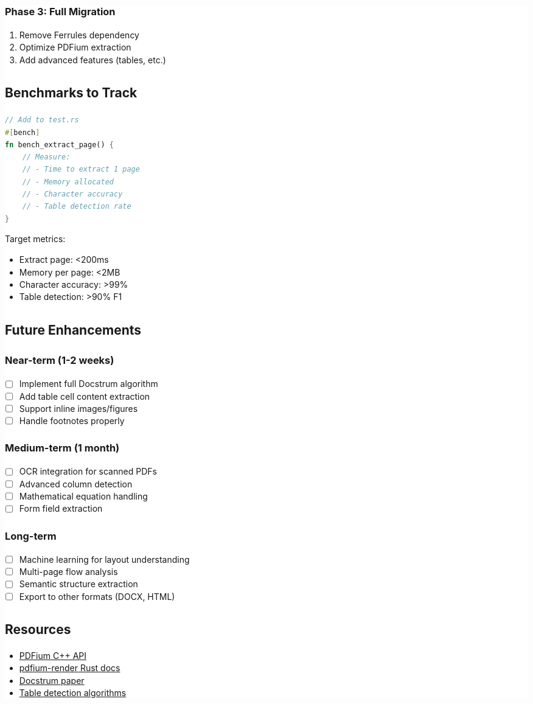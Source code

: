 ### Phase 3: Full Migration
1. Remove Ferrules dependency
2. Optimize PDFium extraction
3. Add advanced features (tables, etc.)

## Benchmarks to Track

```rust
// Add to test.rs
#[bench]
fn bench_extract_page() {
    // Measure: 
    // - Time to extract 1 page
    // - Memory allocated
    // - Character accuracy
    // - Table detection rate
}
```

Target metrics:
- Extract page: <200ms
- Memory per page: <2MB  
- Character accuracy: >99%
- Table detection: >90% F1

## Future Enhancements

### Near-term (1-2 weeks)
- [ ] Implement full Docstrum algorithm
- [ ] Add table cell content extraction
- [ ] Support inline images/figures
- [ ] Handle footnotes properly

### Medium-term (1 month)
- [ ] OCR integration for scanned PDFs
- [ ] Advanced column detection
- [ ] Mathematical equation handling
- [ ] Form field extraction

### Long-term
- [ ] Machine learning for layout understanding
- [ ] Multi-page flow analysis
- [ ] Semantic structure extraction
- [ ] Export to other formats (DOCX, HTML)

## Resources

- [PDFium C++ API](https://pdfium.googlesource.com/pdfium/+/master/public/)
- [pdfium-render Rust docs](https://docs.rs/pdfium-render/)
- [Docstrum paper](https://www.researchgate.net/publication/220932903_The_Document_Spectrum_for_Page_Layout_Analysis)
- [Table detection algorithms](https://github.com/camelot-dev/camelot)
